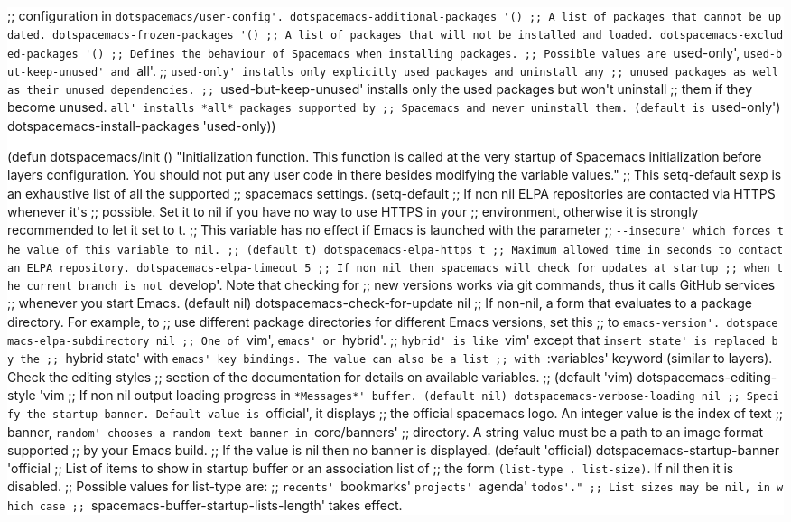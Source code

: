    ;; configuration in `dotspacemacs/user-config'.
   dotspacemacs-additional-packages '()
   ;; A list of packages that cannot be updated.
   dotspacemacs-frozen-packages '()
   ;; A list of packages that will not be installed and loaded.
   dotspacemacs-excluded-packages '()
   ;; Defines the behaviour of Spacemacs when installing packages.
   ;; Possible values are `used-only', `used-but-keep-unused' and `all'.
   ;; `used-only' installs only explicitly used packages and uninstall any
   ;; unused packages as well as their unused dependencies.
   ;; `used-but-keep-unused' installs only the used packages but won't uninstall
   ;; them if they become unused. `all' installs *all* packages supported by
   ;; Spacemacs and never uninstall them. (default is `used-only')
   dotspacemacs-install-packages 'used-only))

(defun dotspacemacs/init ()
  "Initialization function.
This function is called at the very startup of Spacemacs initialization
before layers configuration.
You should not put any user code in there besides modifying the variable
values."
  ;; This setq-default sexp is an exhaustive list of all the supported
  ;; spacemacs settings.
  (setq-default
   ;; If non nil ELPA repositories are contacted via HTTPS whenever it's
   ;; possible. Set it to nil if you have no way to use HTTPS in your
   ;; environment, otherwise it is strongly recommended to let it set to t.
   ;; This variable has no effect if Emacs is launched with the parameter
   ;; `--insecure' which forces the value of this variable to nil.
   ;; (default t)
   dotspacemacs-elpa-https t
   ;; Maximum allowed time in seconds to contact an ELPA repository.
   dotspacemacs-elpa-timeout 5
   ;; If non nil then spacemacs will check for updates at startup
   ;; when the current branch is not `develop'. Note that checking for
   ;; new versions works via git commands, thus it calls GitHub services
   ;; whenever you start Emacs. (default nil)
   dotspacemacs-check-for-update nil
   ;; If non-nil, a form that evaluates to a package directory. For example, to
   ;; use different package directories for different Emacs versions, set this
   ;; to `emacs-version'.
   dotspacemacs-elpa-subdirectory nil
   ;; One of `vim', `emacs' or `hybrid'.
   ;; `hybrid' is like `vim' except that `insert state' is replaced by the
   ;; `hybrid state' with `emacs' key bindings. The value can also be a list
   ;; with `:variables' keyword (similar to layers). Check the editing styles
   ;; section of the documentation for details on available variables.
   ;; (default 'vim)
   dotspacemacs-editing-style 'vim
   ;; If non nil output loading progress in `*Messages*' buffer. (default nil)
   dotspacemacs-verbose-loading nil
   ;; Specify the startup banner. Default value is `official', it displays
   ;; the official spacemacs logo. An integer value is the index of text
   ;; banner, `random' chooses a random text banner in `core/banners'
   ;; directory. A string value must be a path to an image format supported
   ;; by your Emacs build.
   ;; If the value is nil then no banner is displayed. (default 'official)
   dotspacemacs-startup-banner 'official
   ;; List of items to show in startup buffer or an association list of
   ;; the form `(list-type . list-size)`. If nil then it is disabled.
   ;; Possible values for list-type are:
   ;; `recents' `bookmarks' `projects' `agenda' `todos'."
   ;; List sizes may be nil, in which case
   ;; `spacemacs-buffer-startup-lists-length' takes effect.